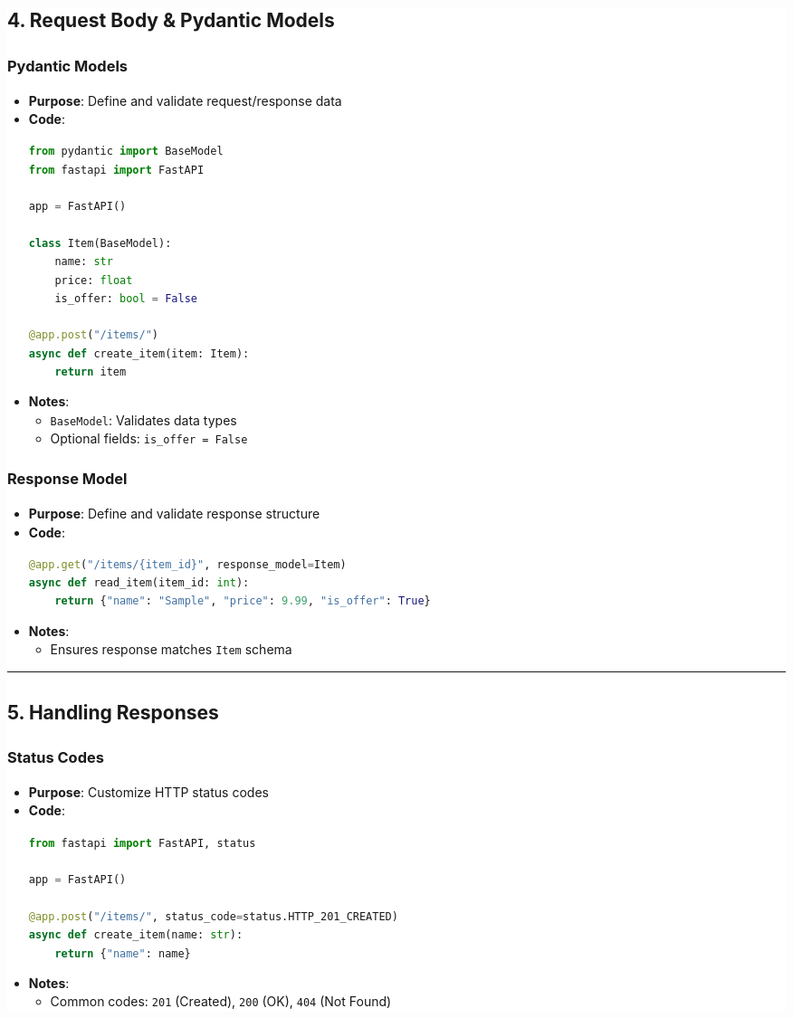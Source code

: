 
## **4. Request Body & Pydantic Models**

### **Pydantic Models**
- **Purpose**: Define and validate request/response data
- **Code**:
  ```python
  from pydantic import BaseModel
  from fastapi import FastAPI

  app = FastAPI()

  class Item(BaseModel):
      name: str
      price: float
      is_offer: bool = False

  @app.post("/items/")
  async def create_item(item: Item):
      return item
  ```
- **Notes**:
  - `BaseModel`: Validates data types
  - Optional fields: `is_offer = False`

### **Response Model**
- **Purpose**: Define and validate response structure
- **Code**:
  ```python
  @app.get("/items/{item_id}", response_model=Item)
  async def read_item(item_id: int):
      return {"name": "Sample", "price": 9.99, "is_offer": True}
  ```
- **Notes**:
  - Ensures response matches `Item` schema

---

## **5. Handling Responses**

### **Status Codes**
- **Purpose**: Customize HTTP status codes
- **Code**:
  ```python
  from fastapi import FastAPI, status

  app = FastAPI()

  @app.post("/items/", status_code=status.HTTP_201_CREATED)
  async def create_item(name: str):
      return {"name": name}
  ```
- **Notes**:
  - Common codes: `201` (Created), `200` (OK), `404` (Not Found)
